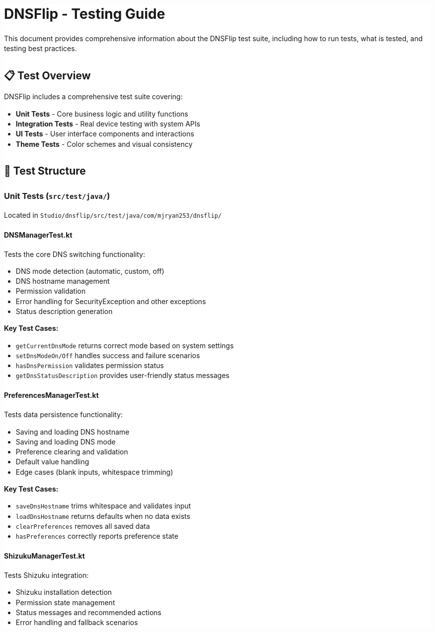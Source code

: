 # DNSFlip - Testing Guide

This document provides comprehensive information about the DNSFlip test suite, including how to run tests, what is tested, and testing best practices.

## 📋 Test Overview

DNSFlip includes a comprehensive test suite covering:

- **Unit Tests** - Core business logic and utility functions
- **Integration Tests** - Real device testing with system APIs
- **UI Tests** - User interface components and interactions
- **Theme Tests** - Color schemes and visual consistency

## 🧪 Test Structure

### Unit Tests (`src/test/java/`)

Located in `Studio/dnsflip/src/test/java/com/mjryan253/dnsflip/`

#### DNSManagerTest.kt
Tests the core DNS switching functionality:
- DNS mode detection (automatic, custom, off)
- DNS hostname management
- Permission validation
- Error handling for SecurityException and other exceptions
- Status description generation

**Key Test Cases:**
- `getCurrentDnsMode` returns correct mode based on system settings
- `setDnsModeOn/Off` handles success and failure scenarios
- `hasDnsPermission` validates permission status
- `getDnsStatusDescription` provides user-friendly status messages

#### PreferencesManagerTest.kt
Tests data persistence functionality:
- Saving and loading DNS hostname
- Saving and loading DNS mode
- Preference clearing and validation
- Default value handling
- Edge cases (blank inputs, whitespace trimming)

**Key Test Cases:**
- `saveDnsHostname` trims whitespace and validates input
- `loadDnsHostname` returns defaults when no data exists
- `clearPreferences` removes all saved data
- `hasPreferences` correctly reports preference state

#### ShizukuManagerTest.kt
Tests Shizuku integration:
- Shizuku installation detection
- Permission state management
- Status messages and recommended actions
- Error handling and fallback scenarios
